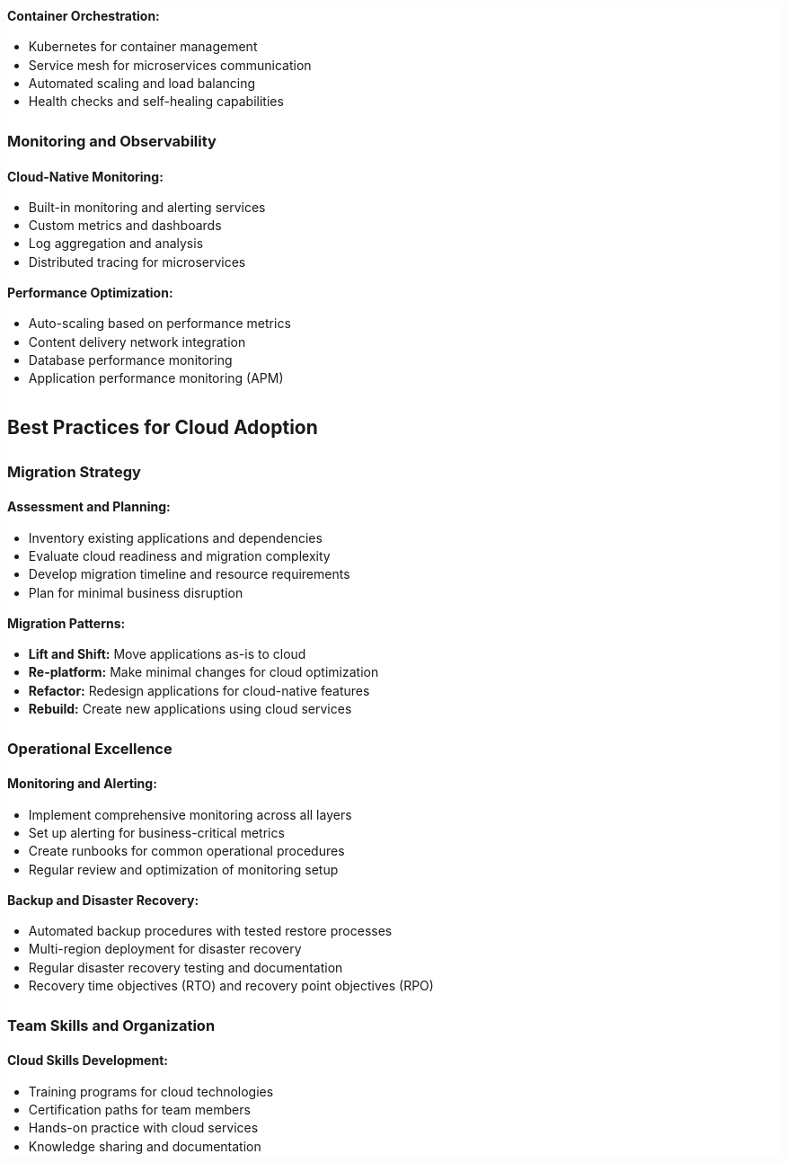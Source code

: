 **Container Orchestration:**
- Kubernetes for container management
- Service mesh for microservices communication
- Automated scaling and load balancing
- Health checks and self-healing capabilities

### Monitoring and Observability
**Cloud-Native Monitoring:**
- Built-in monitoring and alerting services
- Custom metrics and dashboards
- Log aggregation and analysis
- Distributed tracing for microservices

**Performance Optimization:**
- Auto-scaling based on performance metrics
- Content delivery network integration
- Database performance monitoring
- Application performance monitoring (APM)

## Best Practices for Cloud Adoption

### Migration Strategy
**Assessment and Planning:**
- Inventory existing applications and dependencies
- Evaluate cloud readiness and migration complexity
- Develop migration timeline and resource requirements
- Plan for minimal business disruption

**Migration Patterns:**
- **Lift and Shift:** Move applications as-is to cloud
- **Re-platform:** Make minimal changes for cloud optimization
- **Refactor:** Redesign applications for cloud-native features
- **Rebuild:** Create new applications using cloud services

### Operational Excellence
**Monitoring and Alerting:**
- Implement comprehensive monitoring across all layers
- Set up alerting for business-critical metrics
- Create runbooks for common operational procedures
- Regular review and optimization of monitoring setup

**Backup and Disaster Recovery:**
- Automated backup procedures with tested restore processes
- Multi-region deployment for disaster recovery
- Regular disaster recovery testing and documentation
- Recovery time objectives (RTO) and recovery point objectives (RPO)

### Team Skills and Organization
**Cloud Skills Development:**
- Training programs for cloud technologies
- Certification paths for team members
- Hands-on practice with cloud services
- Knowledge sharing and documentation
